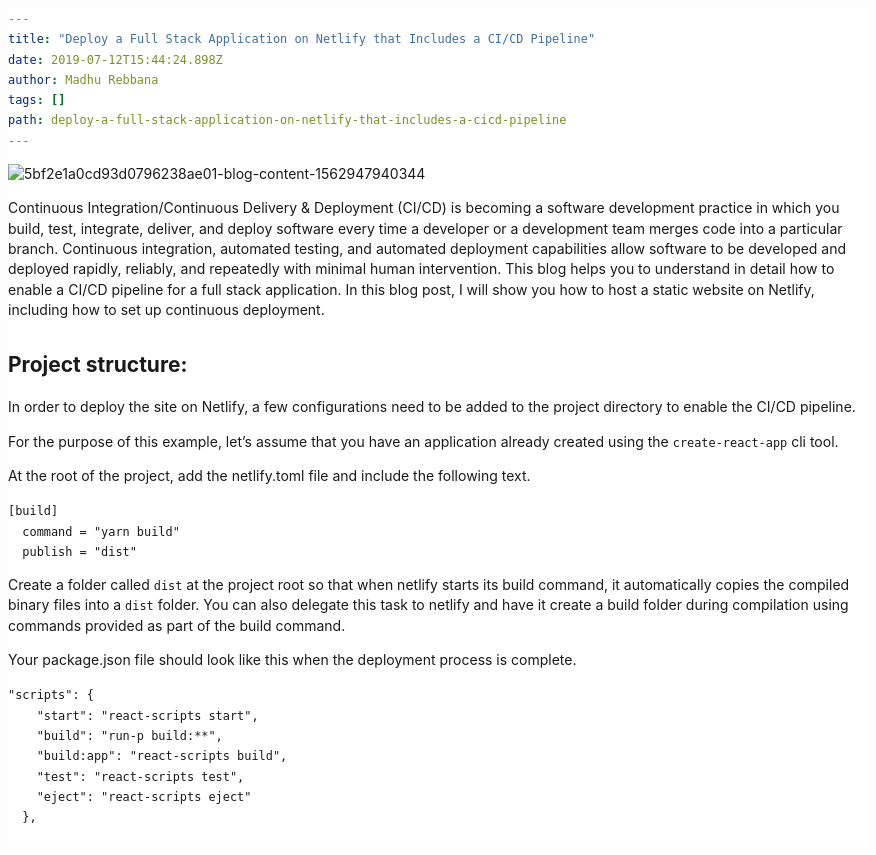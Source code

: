 ```yaml
---
title: "Deploy a Full Stack Application on Netlify that Includes a CI/CD Pipeline"
date: 2019-07-12T15:44:24.898Z
author: Madhu Rebbana 
tags: []
path: deploy-a-full-stack-application-on-netlify-that-includes-a-cicd-pipeline
---
```

![5bf2e1a0cd93d0796238ae01-blog-content-1562947940344](https://hpe-developer-portal.s3.amazonaws.com/uploads/media/2019/5/use-case-graphic_continuous-delivery-1562947940343.png)

Continuous Integration/Continuous Delivery & Deployment (CI/CD) is becoming a software development practice in which you build, test, integrate, deliver, and deploy software every time a developer or a development team merges code into a particular branch. Continuous integration, automated testing, and automated deployment capabilities allow software to be developed and deployed rapidly, reliably, and repeatedly with minimal human intervention.  This blog helps you to understand in detail how to enable a CI/CD pipeline for a full stack application. In this blog post, I will show you how to host a static website on Netlify, including how to set up continuous deployment.

## Project structure:

In order to deploy the site on Netlify, a few configurations need to be added to the project directory to enable the CI/CD pipeline. 

For the purpose of this example, let’s assume that you have an application already created using the `create-react-app` cli tool. 

At the root of the project, add the netlify.toml file and include the following text. 


```
[build]
  command = "yarn build"
  publish = "dist"

```

Create a folder called `dist` at the project root so that when netlify starts its build command, it automatically copies the compiled binary files into a `dist` folder. You can also delegate this task to netlify and have it create a build folder during compilation using commands provided as part of the build command. 

Your package.json file should look like this when the deployment process is complete. 


```
"scripts": {
    "start": "react-scripts start",
    "build": "run-p build:**",
    "build:app": "react-scripts build",
    "test": "react-scripts test",
    "eject": "react-scripts eject"
  },


```
